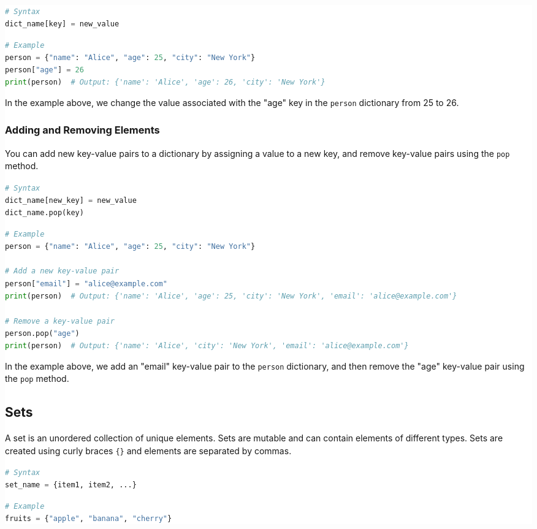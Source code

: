 ```python
# Syntax
dict_name[key] = new_value
```

```python
# Example
person = {"name": "Alice", "age": 25, "city": "New York"}
person["age"] = 26
print(person)  # Output: {'name': 'Alice', 'age': 26, 'city': 'New York'}
```

In the example above, we change the value associated with the "age" key in the `person` dictionary from 25 to 26.

### Adding and Removing Elements

You can add new key-value pairs to a dictionary by assigning a value to a new key, and remove key-value pairs using the `pop` method.

```python
# Syntax
dict_name[new_key] = new_value
dict_name.pop(key)
```

```python
# Example
person = {"name": "Alice", "age": 25, "city": "New York"}

# Add a new key-value pair
person["email"] = "alice@example.com"
print(person)  # Output: {'name': 'Alice', 'age': 25, 'city': 'New York', 'email': 'alice@example.com'}

# Remove a key-value pair
person.pop("age")
print(person)  # Output: {'name': 'Alice', 'city': 'New York', 'email': 'alice@example.com'}
```

In the example above, we add an "email" key-value pair to the `person` dictionary, and then remove the "age" key-value pair using the `pop` method.

## Sets

A set is an unordered collection of unique elements. Sets are mutable and can contain elements of different types. Sets are created using curly braces `{}` and elements are separated by commas.

```python
# Syntax
set_name = {item1, item2, ...}
```

```python
# Example
fruits = {"apple", "banana", "cherry"}
```
